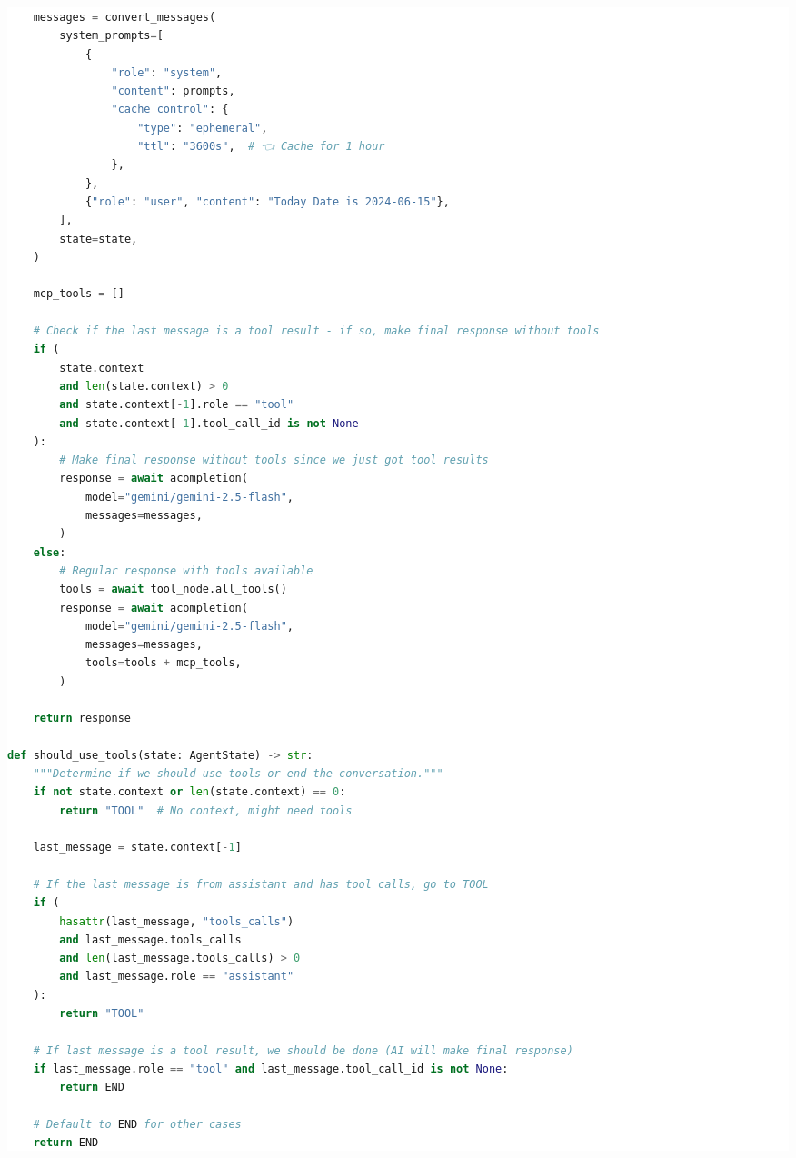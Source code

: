 ```python
    messages = convert_messages(
        system_prompts=[
            {
                "role": "system",
                "content": prompts,
                "cache_control": {
                    "type": "ephemeral",
                    "ttl": "3600s",  # 👈 Cache for 1 hour
                },
            },
            {"role": "user", "content": "Today Date is 2024-06-15"},
        ],
        state=state,
    )

    mcp_tools = []

    # Check if the last message is a tool result - if so, make final response without tools
    if (
        state.context
        and len(state.context) > 0
        and state.context[-1].role == "tool"
        and state.context[-1].tool_call_id is not None
    ):
        # Make final response without tools since we just got tool results
        response = await acompletion(
            model="gemini/gemini-2.5-flash",
            messages=messages,
        )
    else:
        # Regular response with tools available
        tools = await tool_node.all_tools()
        response = await acompletion(
            model="gemini/gemini-2.5-flash",
            messages=messages,
            tools=tools + mcp_tools,
        )

    return response

def should_use_tools(state: AgentState) -> str:
    """Determine if we should use tools or end the conversation."""
    if not state.context or len(state.context) == 0:
        return "TOOL"  # No context, might need tools

    last_message = state.context[-1]

    # If the last message is from assistant and has tool calls, go to TOOL
    if (
        hasattr(last_message, "tools_calls")
        and last_message.tools_calls
        and len(last_message.tools_calls) > 0
        and last_message.role == "assistant"
    ):
        return "TOOL"

    # If last message is a tool result, we should be done (AI will make final response)
    if last_message.role == "tool" and last_message.tool_call_id is not None:
        return END

    # Default to END for other cases
    return END

```